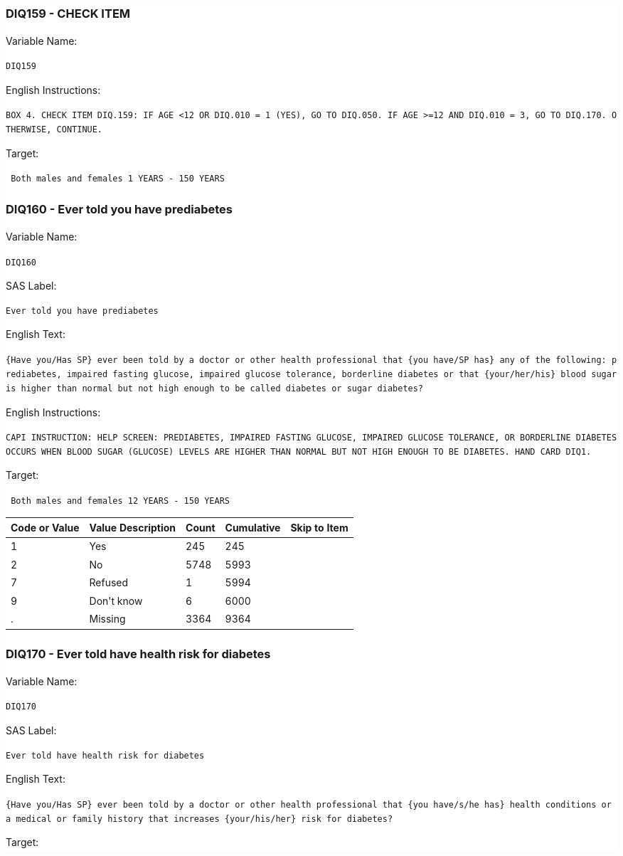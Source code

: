 ### DIQ159 - CHECK ITEM

Variable Name:

    DIQ159
English Instructions:

    BOX 4. CHECK ITEM DIQ.159: IF AGE <12 OR DIQ.010 = 1 (YES), GO TO DIQ.050. IF AGE >=12 AND DIQ.010 = 3, GO TO DIQ.170. OTHERWISE, CONTINUE.
Target:

     Both males and females 1 YEARS - 150 YEARS

### DIQ160 - Ever told you have prediabetes

Variable Name:

    DIQ160
SAS Label:

    Ever told you have prediabetes
English Text:

    {Have you/Has SP} ever been told by a doctor or other health professional that {you have/SP has} any of the following: prediabetes, impaired fasting glucose, impaired glucose tolerance, borderline diabetes or that {your/her/his} blood sugar is higher than normal but not high enough to be called diabetes or sugar diabetes?
English Instructions:

    CAPI INSTRUCTION: HELP SCREEN: PREDIABETES, IMPAIRED FASTING GLUCOSE, IMPAIRED GLUCOSE TOLERANCE, OR BORDERLINE DIABETES OCCURS WHEN BLOOD SUGAR (GLUCOSE) LEVELS ARE HIGHER THAN NORMAL BUT NOT HIGH ENOUGH TO BE DIABETES. HAND CARD DIQ1.
Target:

     Both males and females 12 YEARS - 150 YEARS
Code or Value | Value Description | Count | Cumulative | Skip to Item  
---|---|---|---|---  
1 | Yes | 245 | 245 |   
2 | No | 5748 | 5993 |   
7 | Refused | 1 | 5994 |   
9 | Don't know | 6 | 6000 |   
. | Missing | 3364 | 9364 |   
  
### DIQ170 - Ever told have health risk for diabetes

Variable Name:

    DIQ170
SAS Label:

    Ever told have health risk for diabetes
English Text:

    {Have you/Has SP} ever been told by a doctor or other health professional that {you have/s/he has} health conditions or a medical or family history that increases {your/his/her} risk for diabetes?
Target:
